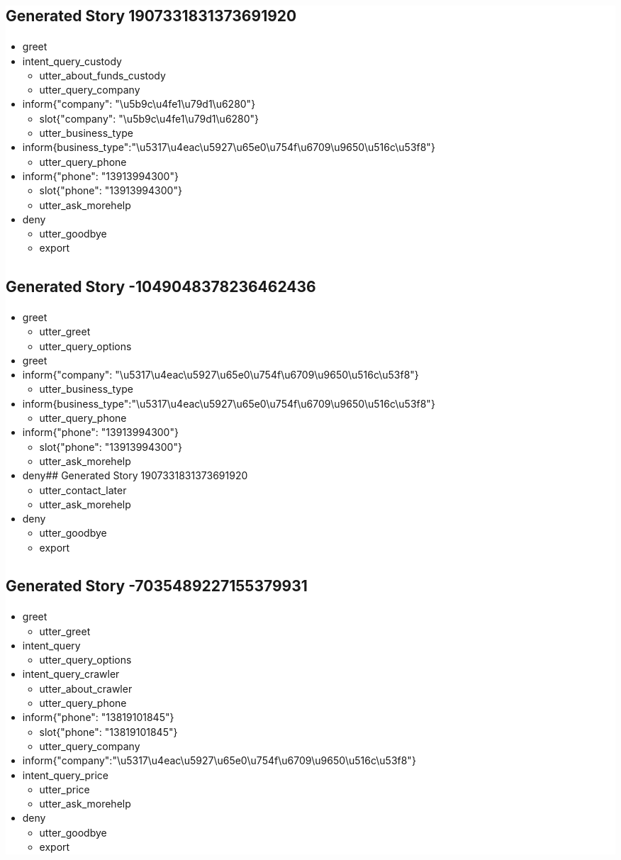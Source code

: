 
## Generated Story 1907331831373691920
* greet
* intent_query_custody
    - utter_about_funds_custody
    - utter_query_company
* inform{"company": "\u5b9c\u4fe1\u79d1\u6280"}
    - slot{"company": "\u5b9c\u4fe1\u79d1\u6280"}
    - utter_business_type
* inform{business_type":"\u5317\u4eac\u5927\u65e0\u754f\u6709\u9650\u516c\u53f8"}    
    - utter_query_phone
* inform{"phone": "13913994300"}
    - slot{"phone": "13913994300"}
    - utter_ask_morehelp
* deny
    - utter_goodbye
    - export

## Generated Story -1049048378236462436
* greet
    - utter_greet
    - utter_query_options
* greet
* inform{"company": "\u5317\u4eac\u5927\u65e0\u754f\u6709\u9650\u516c\u53f8"}
    - utter_business_type
* inform{business_type":"\u5317\u4eac\u5927\u65e0\u754f\u6709\u9650\u516c\u53f8"}
    - utter_query_phone
* inform{"phone": "13913994300"}
    - slot{"phone": "13913994300"}
    - utter_ask_morehelp
* deny## Generated Story 1907331831373691920
    - utter_contact_later
    - utter_ask_morehelp
* deny
    - utter_goodbye
    - export

## Generated Story -7035489227155379931
* greet
    - utter_greet
* intent_query
    - utter_query_options
* intent_query_crawler
    - utter_about_crawler
    - utter_query_phone
* inform{"phone": "13819101845"}
    - slot{"phone": "13819101845"}
    - utter_query_company
* inform{"company":"\u5317\u4eac\u5927\u65e0\u754f\u6709\u9650\u516c\u53f8"}
* intent_query_price
    - utter_price
    - utter_ask_morehelp
* deny
    - utter_goodbye
    - export
